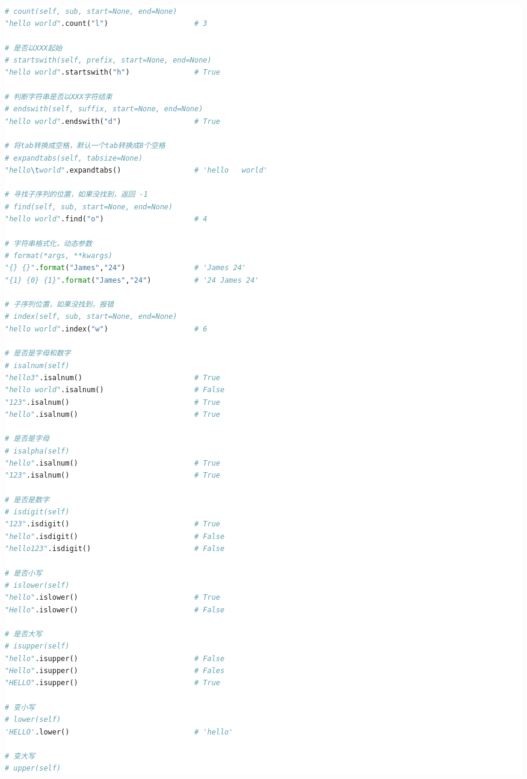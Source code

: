 ```python
# count(self, sub, start=None, end=None) 
"hello world".count("l")					# 3

# 是否以XXX起始
# startswith(self, prefix, start=None, end=None) 
"hello world".startswith("h")				# True

# 判断字符串是否以XXX字符结束
# endswith(self, suffix, start=None, end=None)
"hello world".endswith("d")					# True

# 将tab转换成空格，默认一个tab转换成8个空格
# expandtabs(self, tabsize=None)
"hello\tworld".expandtabs()					# 'hello   world'

# 寻找子序列的位置，如果没找到，返回 -1 
# find(self, sub, start=None, end=None)
"hello world".find("o")						# 4

# 字符串格式化，动态参数
# format(*args, **kwargs)
"{} {}".format("James","24") 				# 'James 24'
"{1} {0} {1}".format("James","24") 	 		# '24 James 24'

# 子序列位置，如果没找到，报错
# index(self, sub, start=None, end=None)
"hello world".index("w") 					# 6

# 是否是字母和数字
# isalnum(self)
"hello3".isalnum()							# True
"hello world".isalnum()						# False
"123".isalnum()								# True
"hello".isalnum()							# True

# 是否是字母
# isalpha(self)
"hello".isalnum()							# True
"123".isalnum()								# True

# 是否是数字
# isdigit(self)
"123".isdigit()								# True
"hello".isdigit()							# False
"hello123".isdigit()						# False

# 是否小写
# islower(self)
"hello".islower()							# True
"Hello".islower()							# False

# 是否大写
# isupper(self)
"hello".isupper()							# False
"Hello".isupper()							# Fales
"HELLO".isupper()							# True

# 变小写
# lower(self)
'HELLO'.lower()								# 'hello'

# 变大写
# upper(self)
```